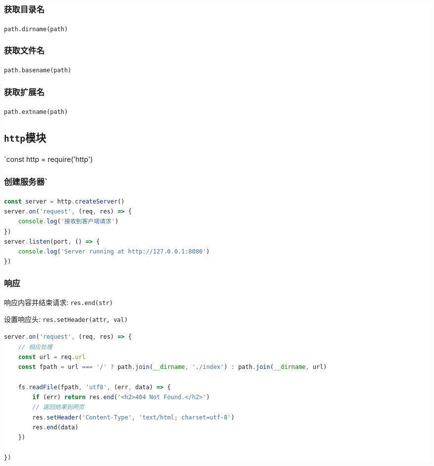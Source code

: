 

### 获取目录名

`path.dirname(path)`



### 获取文件名

`path.basename(path)`



### 获取扩展名

`path.extname(path)`



## `http`模块

`const http = require('http')

### 创建服务器`

```js
const server = http.createServer()
server.on('request', (req, res) => {
    console.log('接收到客户端请求')
})
server.listen(port, () => {
    console.log('Server running at http://127.0.0.1:8080')
})
```



### 响应

响应内容并结束请求: `res.end(str)`

设置响应头: `res.setHeader(attr, val)`

```js
server.on('request', (req, res) => {
    // 相应处理
    const url = req.url
    const fpath = url === '/' ? path.join(__dirname, './index') : path.join(__dirname, url)
   	
    fs.readFile(fpath, 'utf8', (err, data) => {
        if (err) return res.end('<h2>404 Not Found.</h2>')
        // 返回结果到网页
        res.setHeader('Content-Type', 'text/html; charset=utf-8')
        res.end(data)
    })
    
})
```
